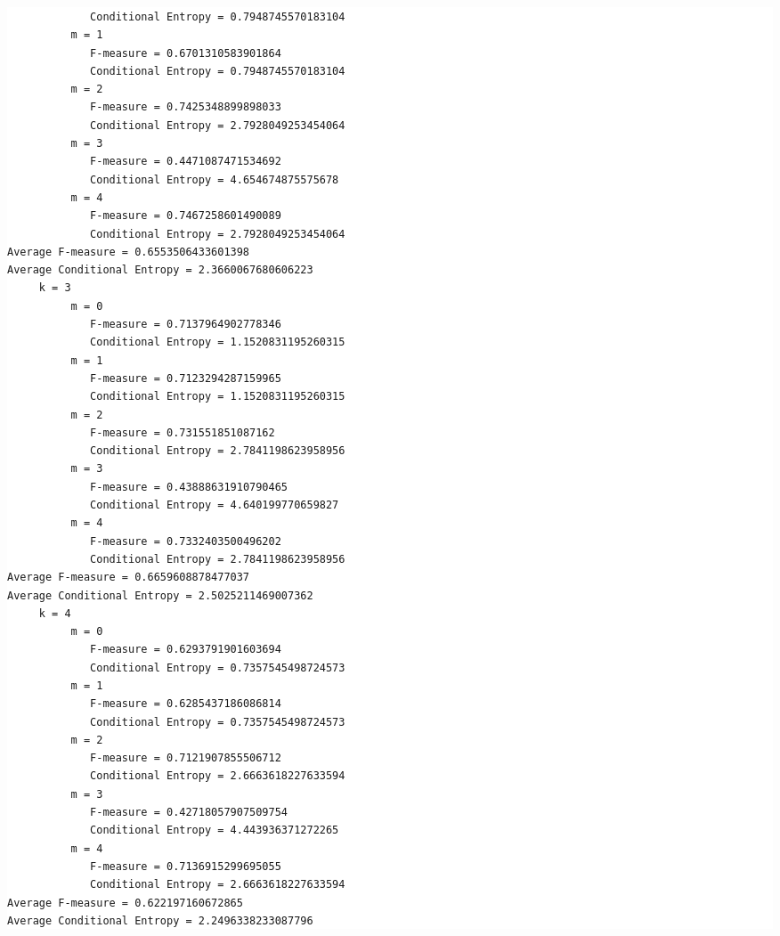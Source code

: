 ```text
	 	 	 Conditional Entropy = 0.7948745570183104
	 	  m = 1
	 	 	 F-measure = 0.6701310583901864
	 	 	 Conditional Entropy = 0.7948745570183104
	 	  m = 2
	 	 	 F-measure = 0.7425348899898033
	 	 	 Conditional Entropy = 2.7928049253454064
	 	  m = 3
	 	 	 F-measure = 0.4471087471534692
	 	 	 Conditional Entropy = 4.654674875575678
	 	  m = 4
	 	 	 F-measure = 0.7467258601490089
	 	 	 Conditional Entropy = 2.7928049253454064
Average F-measure = 0.6553506433601398
Average Conditional Entropy = 2.3660067680606223
	 k = 3
	 	  m = 0
	 	 	 F-measure = 0.7137964902778346
	 	 	 Conditional Entropy = 1.1520831195260315
	 	  m = 1
	 	 	 F-measure = 0.7123294287159965
	 	 	 Conditional Entropy = 1.1520831195260315
	 	  m = 2
	 	 	 F-measure = 0.731551851087162
	 	 	 Conditional Entropy = 2.7841198623958956
	 	  m = 3
	 	 	 F-measure = 0.43888631910790465
	 	 	 Conditional Entropy = 4.640199770659827
	 	  m = 4
	 	 	 F-measure = 0.7332403500496202
	 	 	 Conditional Entropy = 2.7841198623958956
Average F-measure = 0.6659608878477037
Average Conditional Entropy = 2.5025211469007362
	 k = 4
	 	  m = 0
	 	 	 F-measure = 0.6293791901603694
	 	 	 Conditional Entropy = 0.7357545498724573
	 	  m = 1
	 	 	 F-measure = 0.6285437186086814
	 	 	 Conditional Entropy = 0.7357545498724573
	 	  m = 2
	 	 	 F-measure = 0.7121907855506712
	 	 	 Conditional Entropy = 2.6663618227633594
	 	  m = 3
	 	 	 F-measure = 0.42718057907509754
	 	 	 Conditional Entropy = 4.443936371272265
	 	  m = 4
	 	 	 F-measure = 0.7136915299695055
	 	 	 Conditional Entropy = 2.6663618227633594
Average F-measure = 0.622197160672865
Average Conditional Entropy = 2.2496338233087796
```
